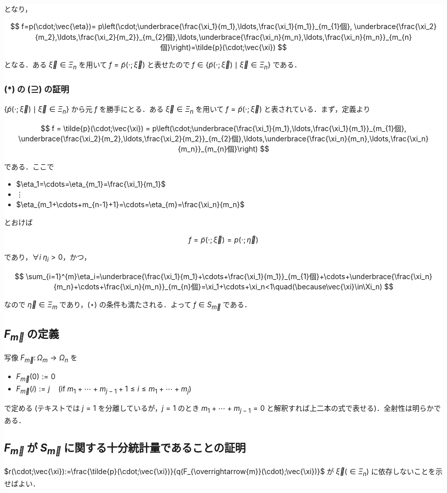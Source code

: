 となり，

$$
f=p(\cdot;\vec{\eta})= p\left(\cdot;\underbrace{\frac{\xi_1}{m_1},\ldots,\frac{\xi_1}{m_1}}_{m_{1}個}, \underbrace{\frac{\xi_2}{m_2},\ldots,\frac{\xi_2}{m_2}}_{m_{2}個},\ldots,\underbrace{\frac{\xi_n}{m_n},\ldots,\frac{\xi_n}{m_n}}_{m_{n}個}\right)=\tilde{p}(\cdot;\vec{\xi})
$$

となる．ある $\vec{\xi}\in\Xi_n$ を用いて $f=\tilde{p}(\cdot;\vec{\xi})$ と表せたので $f\in\{\tilde{p}(\cdot;\vec{\xi})\mid\vec{\xi}\in\Xi_n\}$ である．

### $(\ast)$ の $(\supseteq)$ の証明
$\{\tilde{p}(\cdot;\vec{\xi})\mid\vec{\xi}\in\Xi_n\}$ から元 $f$ を勝手にとる．ある $\vec{\xi}\in\Xi_n$ を用いて $f=\tilde{p}(\cdot;\vec{\xi})$ と表されている．まず，定義より

$$
f = \tilde{p}(\cdot;\vec{\xi}) = p\left(\cdot;\underbrace{\frac{\xi_1}{m_1},\ldots,\frac{\xi_1}{m_1}}_{m_{1}個}, \underbrace{\frac{\xi_2}{m_2},\ldots,\frac{\xi_2}{m_2}}_{m_{2}個},\ldots,\underbrace{\frac{\xi_n}{m_n},\ldots,\frac{\xi_n}{m_n}}_{m_{n}個}\right)
$$

である．ここで

- $\eta_1=\cdots=\eta_{m_1}=\frac{\xi_1}{m_1}$
- $\vdots$
- $\eta_{m_1+\cdots+m_{n-1}+1}=\cdots=\eta_{m}=\frac{\xi_n}{m_n}$

とおけば 

$$
f = \tilde{p}(\cdot;\vec{\xi}) = p(\cdot;\vec{\eta})
$$

であり，$\forall i\ \eta_i>0$，かつ，

$$
\sum_{i=1}^{m}\eta_i=\underbrace{\frac{\xi_1}{m_1}+\cdots+\frac{\xi_1}{m_1}}_{m_{1}個}+\cdots+\underbrace{\frac{\xi_n}{m_n}+\cdots+\frac{\xi_n}{m_n}}_{m_{n}個}=\xi_1+\cdots+\xi_n<1\quad(\because\vec{\xi}\in\Xi_n)
$$

なので $\vec{\eta}\in\Xi_m$ であり，$(\star)$ の条件も満たされる．よって $f\in S_{\overrightarrow{m}}$ である．


## $F_{\overrightarrow{m}}$ の定義
写像 $F_{\overrightarrow{m}}\colon\Omega_m\to\Omega_n$ を

- $F_{\overrightarrow{m}}(0):=0$
- $F_{\overrightarrow{m}}(i):=j \quad(\text{if } m_1+\cdots +m_{j-1}+1\leq i\leq m_1+\cdots+m_{j})$

で定める (テキストでは $j=1$ を分離しているが，$j=1$ のとき $m_1+\cdots +m_{j-1}=0$ と解釈すれば上二本の式で表せる)．全射性は明らかである．

## $F_{\overrightarrow{m}}$ が $S_{\overrightarrow{m}}$ に関する十分統計量であることの証明
$r(\cdot;\vec{\xi}):=\frac{\tilde{p}(\cdot;\vec{\xi})}{q(F_{\overrightarrow{m}}(\cdot);\vec{\xi})}$ が $\vec{\xi}(\in\Xi_n)$ に依存しないことを示せばよい．
